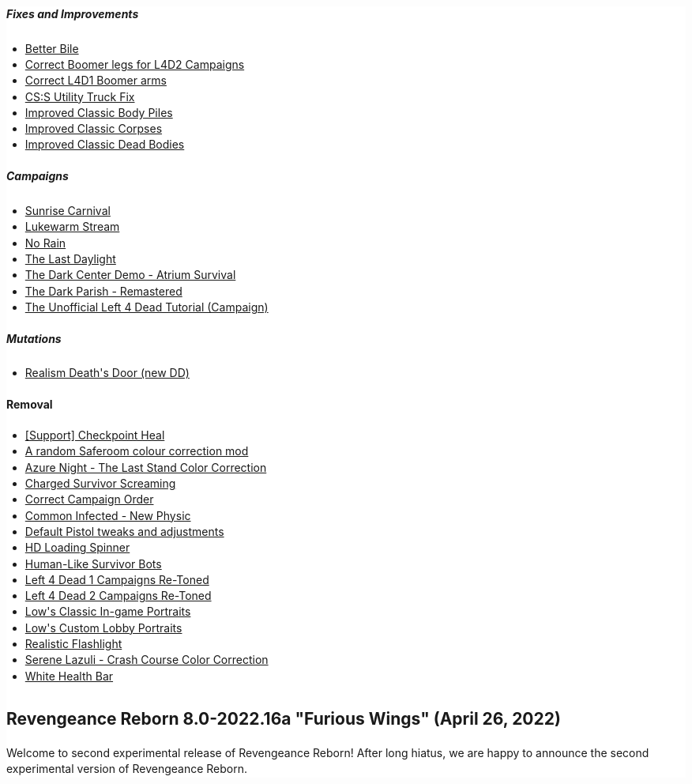 ##### Fixes and Improvements
* [Better Bile](https://steamcommunity.com/sharedfiles/filedetails/?id=2809558837)
* [Correct Boomer legs for L4D2 Campaigns](https://steamcommunity.com/sharedfiles/filedetails/?id=2241399325)
* [Correct L4D1 Boomer arms](https://steamcommunity.com/sharedfiles/filedetails/?id=2375185665)
* [CS:S Utility Truck Fix](https://steamcommunity.com/sharedfiles/filedetails/?id=2793975289)
* [Improved Classic Body Piles](https://steamcommunity.com/sharedfiles/filedetails/?id=2307970249)
* [Improved Classic Corpses](https://steamcommunity.com/sharedfiles/filedetails/?id=2395887017)
* [Improved Classic Dead Bodies](https://steamcommunity.com/sharedfiles/filedetails/?id=2576619798)

##### Campaigns
* [Sunrise Carnival](https://steamcommunity.com/sharedfiles/filedetails/?id=2805792607)
* [Lukewarm Stream](https://steamcommunity.com/sharedfiles/filedetails/?id=2781617457)
* [No Rain](https://steamcommunity.com/sharedfiles/filedetails/?id=2581926298)
* [The Last Daylight](https://steamcommunity.com/sharedfiles/filedetails/?id=2284030827)
* [The Dark Center Demo - Atrium Survival](https://steamcommunity.com/sharedfiles/filedetails/?id=2801774685)
* [The Dark Parish - Remastered](https://steamcommunity.com/sharedfiles/filedetails/?id=2476017454)
* [The Unofficial Left 4 Dead Tutorial (Campaign)](https://steamcommunity.com/sharedfiles/filedetails/?id=2800506083)

##### Mutations
* [Realism Death's Door (new DD)](https://steamcommunity.com/sharedfiles/filedetails/?id=2809162199)

#### Removal
* [[Support] Checkpoint Heal](https://steamcommunity.com/sharedfiles/filedetails/?id=2294680496)
* [A random Saferoom colour correction mod](https://steamcommunity.com/sharedfiles/filedetails/?id=389709628)
* [Azure Night - The Last Stand Color Correction](https://steamcommunity.com/sharedfiles/filedetails/?id=2373373116)
* [Charged Survivor Screaming](https://steamcommunity.com/sharedfiles/filedetails/?id=2671523247)
* [Correct Campaign Order](https://steamcommunity.com/sharedfiles/filedetails/?id=2238957546)
* [Common Infected - New Physic](https://steamcommunity.com/sharedfiles/filedetails/?id=407107888)
* [Default Pistol tweaks and adjustments](https://steamcommunity.com/sharedfiles/filedetails/?id=2568966040)
* [HD Loading Spinner](https://steamcommunity.com/sharedfiles/filedetails/?id=1855981010)
* [Human-Like Survivor Bots](https://steamcommunity.com/sharedfiles/filedetails/?id=1167386507)
* [Left 4 Dead 1 Campaigns Re-Toned](https://steamcommunity.com/sharedfiles/filedetails/?id=1948440575)
* [Left 4 Dead 2 Campaigns Re-Toned](https://steamcommunity.com/sharedfiles/filedetails/?id=1948440575)
* [Low's Classic In-game Portraits](https://steamcommunity.com/sharedfiles/filedetails/?id=2779627706)
* [Low's Custom Lobby Portraits](https://steamcommunity.com/sharedfiles/filedetails/?id=2779332146)
* [Realistic Flashlight](https://steamcommunity.com/sharedfiles/filedetails/?id=622388851)
* [Serene Lazuli - Crash Course Color Correction](https://steamcommunity.com/sharedfiles/filedetails/?id=2410219001)
* [White Health Bar](https://steamcommunity.com/sharedfiles/filedetails/?id=343176339)

## Revengeance Reborn 8.0-2022.16a "Furious Wings" (April 26, 2022)
Welcome to second experimental release of Revengeance Reborn! After long hiatus, we are happy to announce the second experimental version of Revengeance Reborn.

